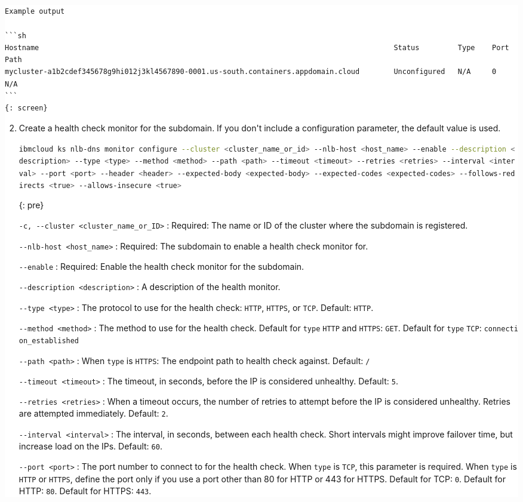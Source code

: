     Example output

    ```sh
    Hostname                                                                                   Status         Type    Port   Path
    mycluster-a1b2cdef345678g9hi012j3kl4567890-0001.us-south.containers.appdomain.cloud        Unconfigured   N/A     0      N/A
    ```
    {: screen}

2. Create a health check monitor for the subdomain. If you don't include a configuration parameter, the default value is used.
    ```sh
    ibmcloud ks nlb-dns monitor configure --cluster <cluster_name_or_id> --nlb-host <host_name> --enable --description <description> --type <type> --method <method> --path <path> --timeout <timeout> --retries <retries> --interval <interval> --port <port> --header <header> --expected-body <expected-body> --expected-codes <expected-codes> --follows-redirects <true> --allows-insecure <true>
    ```
    {: pre}

    `-c, --cluster <cluster_name_or_ID>`
    :   Required: The name or ID of the cluster where the subdomain is registered.

    `--nlb-host <host_name>`
    :   Required: The subdomain to enable a health check monitor for.

    `--enable`
    :   Required: Enable the health check monitor for the subdomain.

    `--description <description>`
    :   A description of the health monitor.

    `--type <type>`
    :   The protocol to use for the health check: `HTTP`, `HTTPS`, or `TCP`. Default: `HTTP`.


    `--method <method>`
    :   The method to use for the health check. Default for `type` `HTTP` and `HTTPS`: `GET`. Default for `type` `TCP`: `connection_established`


    `--path <path>`
    :   When `type` is `HTTPS`: The endpoint path to health check against. Default: `/`


    `--timeout <timeout>`
    :   The timeout, in seconds, before the IP is considered unhealthy. Default: `5`.


    `--retries <retries>`
    :   When a timeout occurs, the number of retries to attempt before the IP is considered unhealthy. Retries are attempted immediately. Default: `2`.


    `--interval <interval>`
    :   The interval, in seconds, between each health check. Short intervals might improve failover time, but increase load on the IPs. Default: `60`.


    `--port <port>`
    :   The port number to connect to for the health check. When `type` is `TCP`, this parameter is required. When `type` is `HTTP` or `HTTPS`, define the port only if you use a port other than 80 for HTTP or 443 for HTTPS. Default for TCP: `0`. Default for HTTP: `80`. Default for HTTPS: `443`.
